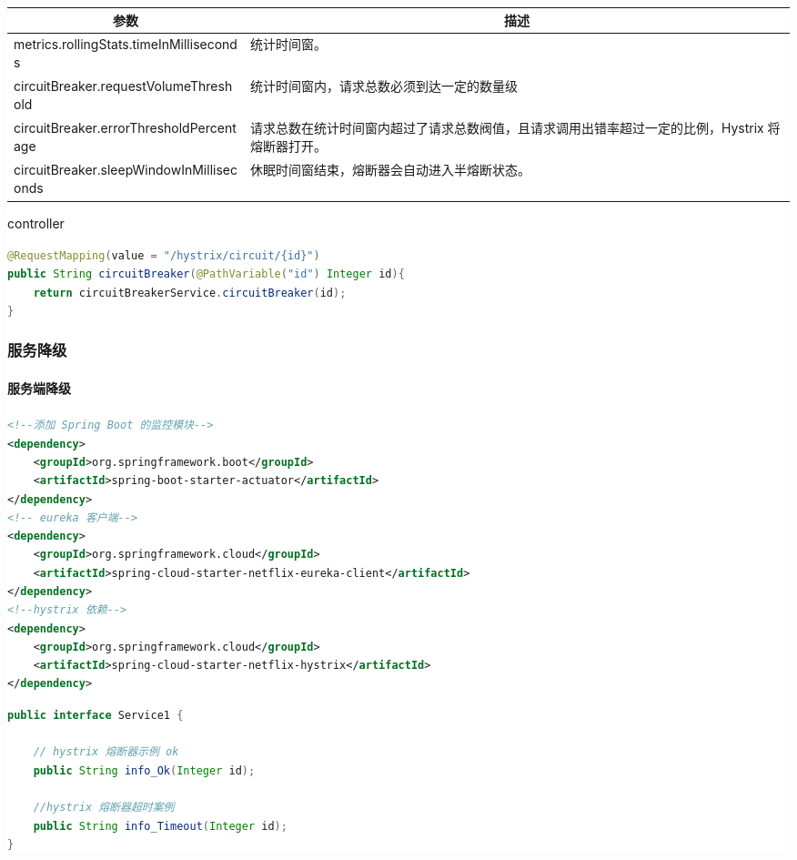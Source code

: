 | 参数                                     | 描述                                                         |
| ---------------------------------------- | ------------------------------------------------------------ |
| metrics.rollingStats.timeInMilliseconds  | 统计时间窗。                                                 |
| circuitBreaker.requestVolumeThreshold    | 统计时间窗内，请求总数必须到达一定的数量级                   |
| circuitBreaker.errorThresholdPercentage  | 请求总数在统计时间窗内超过了请求总数阀值，且请求调用出错率超过一定的比例，Hystrix 将熔断器打开。 |
| circuitBreaker.sleepWindowInMilliseconds | 休眠时间窗结束，熔断器会自动进入半熔断状态。                 |



controller

```java
@RequestMapping(value = "/hystrix/circuit/{id}")
public String circuitBreaker(@PathVariable("id") Integer id){
    return circuitBreakerService.circuitBreaker(id);
}
```



### 服务降级

#### 服务端降级

```xml
<!--添加 Spring Boot 的监控模块-->
<dependency>
    <groupId>org.springframework.boot</groupId>
    <artifactId>spring-boot-starter-actuator</artifactId>
</dependency>
<!-- eureka 客户端-->
<dependency>
    <groupId>org.springframework.cloud</groupId>
    <artifactId>spring-cloud-starter-netflix-eureka-client</artifactId>
</dependency>
<!--hystrix 依赖-->
<dependency>
    <groupId>org.springframework.cloud</groupId>
    <artifactId>spring-cloud-starter-netflix-hystrix</artifactId>
</dependency>
```

```java
public interface Service1 {
    
    // hystrix 熔断器示例 ok
    public String info_Ok(Integer id);
    
    //hystrix 熔断器超时案例
    public String info_Timeout(Integer id);
}
```

